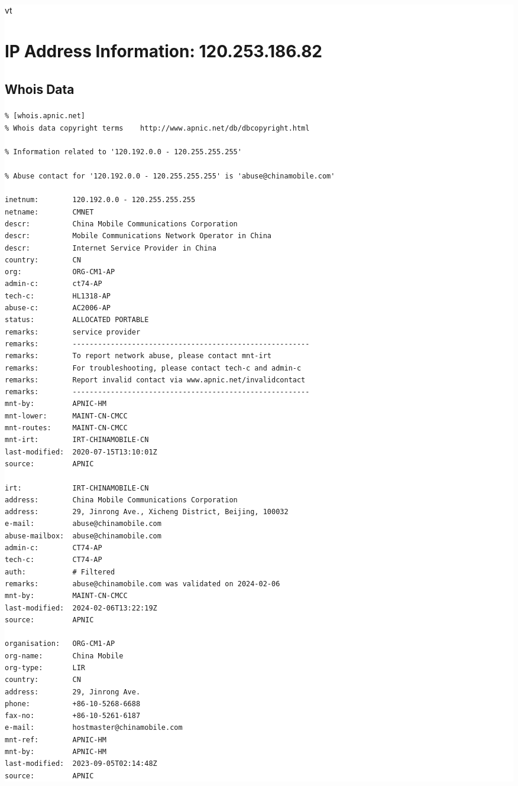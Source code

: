vt
# IP Address Information: 120.253.186.82

## Whois Data
```
% [whois.apnic.net]
% Whois data copyright terms    http://www.apnic.net/db/dbcopyright.html

% Information related to '120.192.0.0 - 120.255.255.255'

% Abuse contact for '120.192.0.0 - 120.255.255.255' is 'abuse@chinamobile.com'

inetnum:        120.192.0.0 - 120.255.255.255
netname:        CMNET
descr:          China Mobile Communications Corporation
descr:          Mobile Communications Network Operator in China
descr:          Internet Service Provider in China
country:        CN
org:            ORG-CM1-AP
admin-c:        ct74-AP
tech-c:         HL1318-AP
abuse-c:        AC2006-AP
status:         ALLOCATED PORTABLE
remarks:        service provider
remarks:        --------------------------------------------------------
remarks:        To report network abuse, please contact mnt-irt
remarks:        For troubleshooting, please contact tech-c and admin-c
remarks:        Report invalid contact via www.apnic.net/invalidcontact
remarks:        --------------------------------------------------------
mnt-by:         APNIC-HM
mnt-lower:      MAINT-CN-CMCC
mnt-routes:     MAINT-CN-CMCC
mnt-irt:        IRT-CHINAMOBILE-CN
last-modified:  2020-07-15T13:10:01Z
source:         APNIC

irt:            IRT-CHINAMOBILE-CN
address:        China Mobile Communications Corporation
address:        29, Jinrong Ave., Xicheng District, Beijing, 100032
e-mail:         abuse@chinamobile.com
abuse-mailbox:  abuse@chinamobile.com
admin-c:        CT74-AP
tech-c:         CT74-AP
auth:           # Filtered
remarks:        abuse@chinamobile.com was validated on 2024-02-06
mnt-by:         MAINT-CN-CMCC
last-modified:  2024-02-06T13:22:19Z
source:         APNIC

organisation:   ORG-CM1-AP
org-name:       China Mobile
org-type:       LIR
country:        CN
address:        29, Jinrong Ave.
phone:          +86-10-5268-6688
fax-no:         +86-10-5261-6187
e-mail:         hostmaster@chinamobile.com
mnt-ref:        APNIC-HM
mnt-by:         APNIC-HM
last-modified:  2023-09-05T02:14:48Z
source:         APNIC
```